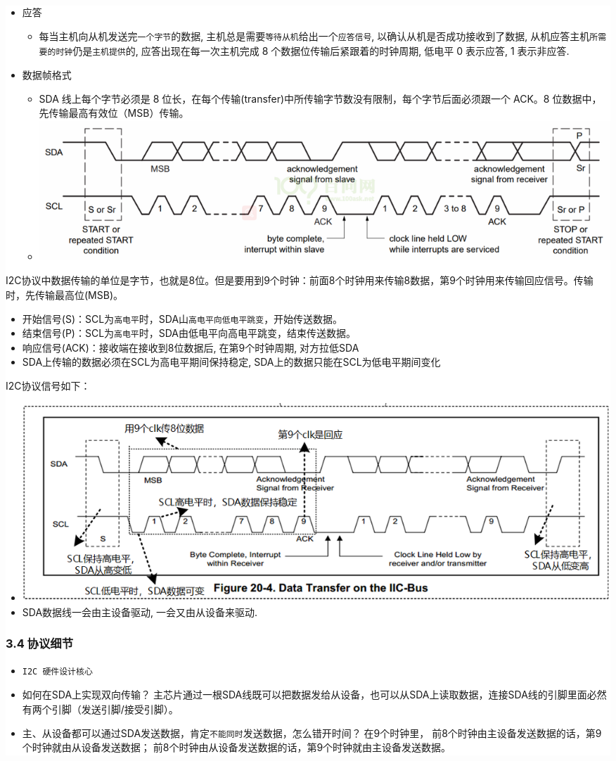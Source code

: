 - 应答
	- 每当主机向从机发送完`一个字节`的数据, 主机总是需要`等待从机`给出一个`应答信号`, 以确认从机是否成功接收到了数据, 从机应答主机`所需要的时钟`仍是`主机提供`的, 应答出现在每一次主机完成 8 个数据位传输后紧跟着的时钟周期, 低电平 0 表示应答, 1 表示非应答. 

- 数据帧格式
	- SDA 线上每个字节必须是 8 位长，在每个传输(transfer)中所传输字节数没有限制，每个字节后面必须跟一个 ACK。8 位数据中，先传输最高有效位（MSB）传输。
	- ![](assets/Pasted%20image%2020230921010014.png)


I2C协议中数据传输的单位是字节，也就是8位。但是要用到9个时钟：前面8个时钟用来传输8数据，第9个时钟用来传输回应信号。传输时，先传输最高位(MSB)。

- 开始信号(S)：SCL为`高电平`时，SDA山`高电平向低电平跳变`，开始传送数据。
- 结束信号(P)：SCL为`高电平`时，SDA由低电平向高电平跳变，结束传送数据。
- 响应信号(ACK)：接收端在接收到8位数据后, 在第9个时钟周期, 对方拉低SDA
- SDA上传输的数据必须在SCL为高电平期间保持稳定, SDA上的数据只能在SCL为低电平期间变化

I2C协议信号如下：
- ![](assets/009_i2c_signal.png)
- SDA数据线一会由主设备驱动, 一会又由从设备来驱动.

### 3.4 协议细节

- `I2C 硬件设计核心`

- 如何在SDA上实现双向传输？ 主芯片通过一根SDA线既可以把数据发给从设备，也可以从SDA上读取数据，连接SDA线的引脚里面必然有两个引脚（发送引脚/接受引脚）。

- 主、从设备都可以通过SDA发送数据，肯定`不能同时`发送数据，怎么错开时间？ 在9个时钟里， 前8个时钟由主设备发送数据的话，第9个时钟就由从设备发送数据； 前8个时钟由从设备发送数据的话，第9个时钟就由主设备发送数据。
  